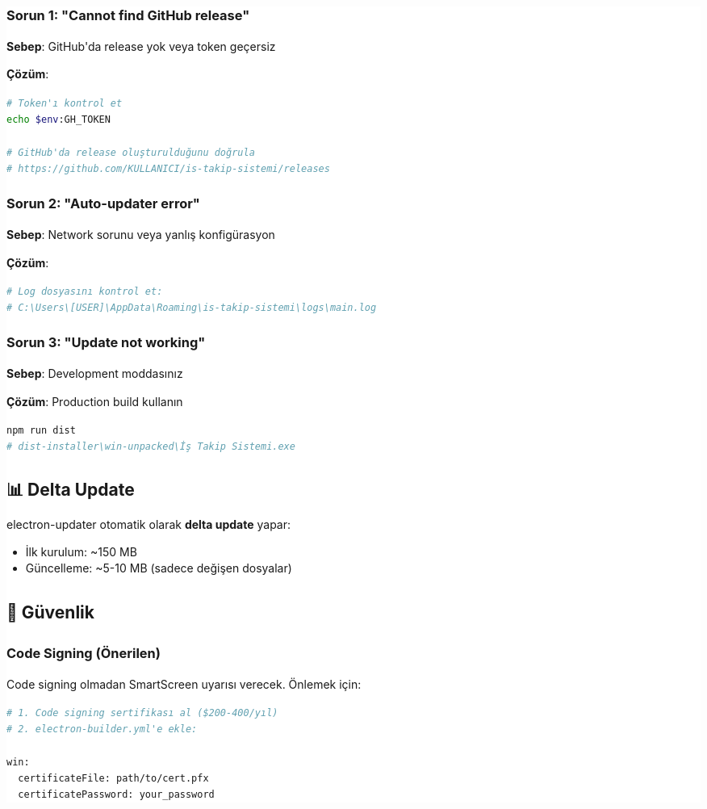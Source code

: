 ### Sorun 1: "Cannot find GitHub release"

**Sebep**: GitHub'da release yok veya token geçersiz

**Çözüm**:
```bash
# Token'ı kontrol et
echo $env:GH_TOKEN

# GitHub'da release oluşturulduğunu doğrula
# https://github.com/KULLANICI/is-takip-sistemi/releases
```

### Sorun 2: "Auto-updater error"

**Sebep**: Network sorunu veya yanlış konfigürasyon

**Çözüm**:
```bash
# Log dosyasını kontrol et:
# C:\Users\[USER]\AppData\Roaming\is-takip-sistemi\logs\main.log
```

### Sorun 3: "Update not working"

**Sebep**: Development moddasınız

**Çözüm**: Production build kullanın
```bash
npm run dist
# dist-installer\win-unpacked\İş Takip Sistemi.exe
```

## 📊 Delta Update

electron-updater otomatik olarak **delta update** yapar:
- İlk kurulum: ~150 MB
- Güncelleme: ~5-10 MB (sadece değişen dosyalar)

## 🔐 Güvenlik

### Code Signing (Önerilen)

Code signing olmadan SmartScreen uyarısı verecek. Önlemek için:

```bash
# 1. Code signing sertifikası al ($200-400/yıl)
# 2. electron-builder.yml'e ekle:

win:
  certificateFile: path/to/cert.pfx
  certificatePassword: your_password
```
